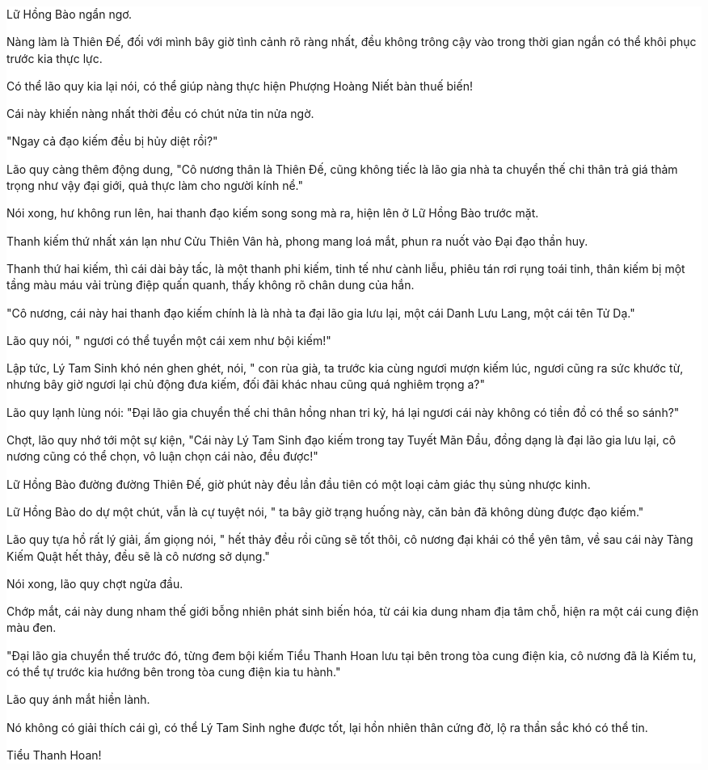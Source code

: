 Lữ Hồng Bào ngẩn ngơ.

Nàng làm là Thiên Đế, đối với mình bây giờ tình cảnh rõ ràng nhất, đều không trông cậy vào trong thời gian ngắn có thể khôi phục trước kia thực lực.

Có thể lão quy kia lại nói, có thể giúp nàng thực hiện Phượng Hoàng Niết bàn thuế biến!

Cái này khiến nàng nhất thời đều có chút nửa tin nửa ngờ.

"Ngay cả đạo kiếm đều bị hủy diệt rồi?"

Lão quy càng thêm động dung, "Cô nương thân là Thiên Đế, cũng không tiếc là lão gia nhà ta chuyển thế chi thân trả giá thảm trọng như vậy đại giới, quả thực làm cho người kính nể."

Nói xong, hư không run lên, hai thanh đạo kiếm song song mà ra, hiện lên ở Lữ Hồng Bào trước mặt.

Thanh kiếm thứ nhất xán lạn như Cửu Thiên Vân hà, phong mang loá mắt, phun ra nuốt vào Đại đạo thần huy.

Thanh thứ hai kiếm, thì cái dài bảy tấc, là một thanh phi kiếm, tinh tế như cành liễu, phiêu tán rơi rụng toái tinh, thân kiếm bị một tầng màu máu vải trùng điệp quấn quanh, thấy không rõ chân dung của hắn.

"Cô nương, cái này hai thanh đạo kiếm chính là là nhà ta đại lão gia lưu lại, một cái Danh Lưu Lang, một cái tên Tử Dạ."

Lão quy nói, " ngươi có thể tuyển một cái xem như bội kiếm!"

Lập tức, Lý Tam Sinh khó nén ghen ghét, nói, " con rùa già, ta trước kia cùng ngươi mượn kiếm lúc, ngươi cũng ra sức khước từ, nhưng bây giờ ngươi lại chủ động đưa kiếm, đối đãi khác nhau cũng quá nghiêm trọng a?"

Lão quy lạnh lùng nói: "Đại lão gia chuyển thế chi thân hồng nhan tri kỷ, há lại ngươi cái này không có tiền đồ có thể so sánh?"

Chợt, lão quy nhớ tới một sự kiện, "Cái này Lý Tam Sinh đạo kiếm trong tay Tuyết Mãn Đầu, đồng dạng là đại lão gia lưu lại, cô nương cũng có thể chọn, vô luận chọn cái nào, đều được!"

Lữ Hồng Bào đường đường Thiên Đế, giờ phút này đều lần đầu tiên có một loại cảm giác thụ sủng nhược kinh.

Lữ Hồng Bào do dự một chút, vẫn là cự tuyệt nói, " ta bây giờ trạng huống này, căn bản đã không dùng được đạo kiếm."

Lão quy tựa hồ rất lý giải, ấm giọng nói, " hết thảy đều rồi cũng sẽ tốt thôi, cô nương đại khái có thể yên tâm, về sau cái này Tàng Kiếm Quật hết thảy, đều sẽ là cô nương sở dụng."

Nói xong, lão quy chợt ngửa đầu.

Chớp mắt, cái này dung nham thế giới bỗng nhiên phát sinh biến hóa, từ cái kia dung nham địa tâm chỗ, hiện ra một cái cung điện màu đen.

"Đại lão gia chuyển thế trước đó, từng đem bội kiếm Tiểu Thanh Hoan lưu tại bên trong tòa cung điện kia, cô nương đã là Kiếm tu, có thể tự trước kia hướng bên trong tòa cung điện kia tu hành."

Lão quy ánh mắt hiền lành.

Nó không có giải thích cái gì, có thể Lý Tam Sinh nghe được tốt, lại hồn nhiên thân cứng đờ, lộ ra thần sắc khó có thể tin.

Tiểu Thanh Hoan!
